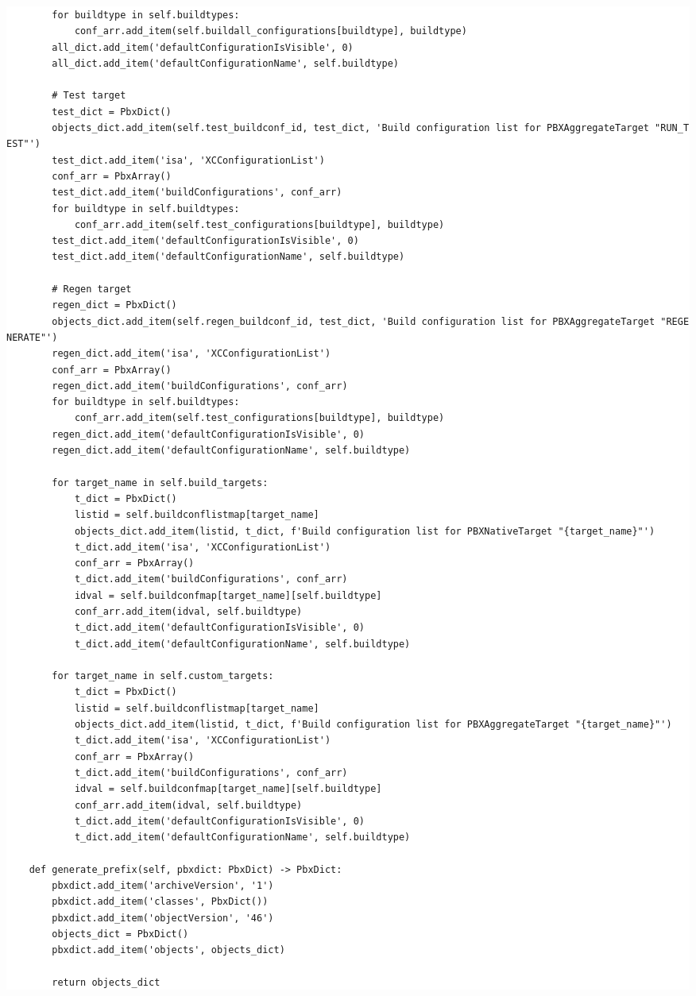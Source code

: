 ```
        for buildtype in self.buildtypes:
            conf_arr.add_item(self.buildall_configurations[buildtype], buildtype)
        all_dict.add_item('defaultConfigurationIsVisible', 0)
        all_dict.add_item('defaultConfigurationName', self.buildtype)

        # Test target
        test_dict = PbxDict()
        objects_dict.add_item(self.test_buildconf_id, test_dict, 'Build configuration list for PBXAggregateTarget "RUN_TEST"')
        test_dict.add_item('isa', 'XCConfigurationList')
        conf_arr = PbxArray()
        test_dict.add_item('buildConfigurations', conf_arr)
        for buildtype in self.buildtypes:
            conf_arr.add_item(self.test_configurations[buildtype], buildtype)
        test_dict.add_item('defaultConfigurationIsVisible', 0)
        test_dict.add_item('defaultConfigurationName', self.buildtype)

        # Regen target
        regen_dict = PbxDict()
        objects_dict.add_item(self.regen_buildconf_id, test_dict, 'Build configuration list for PBXAggregateTarget "REGENERATE"')
        regen_dict.add_item('isa', 'XCConfigurationList')
        conf_arr = PbxArray()
        regen_dict.add_item('buildConfigurations', conf_arr)
        for buildtype in self.buildtypes:
            conf_arr.add_item(self.test_configurations[buildtype], buildtype)
        regen_dict.add_item('defaultConfigurationIsVisible', 0)
        regen_dict.add_item('defaultConfigurationName', self.buildtype)

        for target_name in self.build_targets:
            t_dict = PbxDict()
            listid = self.buildconflistmap[target_name]
            objects_dict.add_item(listid, t_dict, f'Build configuration list for PBXNativeTarget "{target_name}"')
            t_dict.add_item('isa', 'XCConfigurationList')
            conf_arr = PbxArray()
            t_dict.add_item('buildConfigurations', conf_arr)
            idval = self.buildconfmap[target_name][self.buildtype]
            conf_arr.add_item(idval, self.buildtype)
            t_dict.add_item('defaultConfigurationIsVisible', 0)
            t_dict.add_item('defaultConfigurationName', self.buildtype)

        for target_name in self.custom_targets:
            t_dict = PbxDict()
            listid = self.buildconflistmap[target_name]
            objects_dict.add_item(listid, t_dict, f'Build configuration list for PBXAggregateTarget "{target_name}"')
            t_dict.add_item('isa', 'XCConfigurationList')
            conf_arr = PbxArray()
            t_dict.add_item('buildConfigurations', conf_arr)
            idval = self.buildconfmap[target_name][self.buildtype]
            conf_arr.add_item(idval, self.buildtype)
            t_dict.add_item('defaultConfigurationIsVisible', 0)
            t_dict.add_item('defaultConfigurationName', self.buildtype)

    def generate_prefix(self, pbxdict: PbxDict) -> PbxDict:
        pbxdict.add_item('archiveVersion', '1')
        pbxdict.add_item('classes', PbxDict())
        pbxdict.add_item('objectVersion', '46')
        objects_dict = PbxDict()
        pbxdict.add_item('objects', objects_dict)

        return objects_dict
```